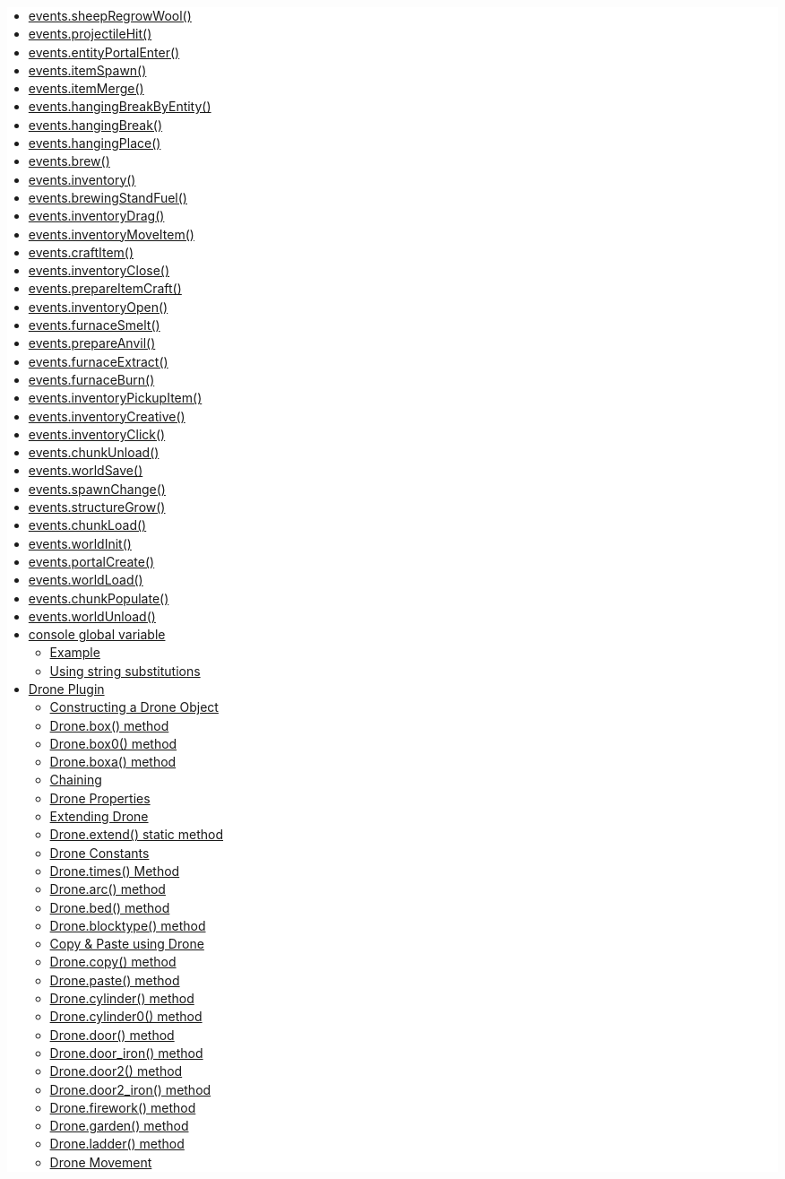    * [events.sheepRegrowWool()](#eventssheepregrowwool)
   * [events.projectileHit()](#eventsprojectilehit-1)
   * [events.entityPortalEnter()](#eventsentityportalenter)
   * [events.itemSpawn()](#eventsitemspawn)
   * [events.itemMerge()](#eventsitemmerge)
   * [events.hangingBreakByEntity()](#eventshangingbreakbyentity)
   * [events.hangingBreak()](#eventshangingbreak)
   * [events.hangingPlace()](#eventshangingplace)
   * [events.brew()](#eventsbrew)
   * [events.inventory()](#eventsinventory-1)
   * [events.brewingStandFuel()](#eventsbrewingstandfuel)
   * [events.inventoryDrag()](#eventsinventorydrag)
   * [events.inventoryMoveItem()](#eventsinventorymoveitem)
   * [events.craftItem()](#eventscraftitem)
   * [events.inventoryClose()](#eventsinventoryclose)
   * [events.prepareItemCraft()](#eventsprepareitemcraft)
   * [events.inventoryOpen()](#eventsinventoryopen)
   * [events.furnaceSmelt()](#eventsfurnacesmelt)
   * [events.prepareAnvil()](#eventsprepareanvil)
   * [events.furnaceExtract()](#eventsfurnaceextract)
   * [events.furnaceBurn()](#eventsfurnaceburn)
   * [events.inventoryPickupItem()](#eventsinventorypickupitem)
   * [events.inventoryCreative()](#eventsinventorycreative)
   * [events.inventoryClick()](#eventsinventoryclick)
   * [events.chunkUnload()](#eventschunkunload-1)
   * [events.worldSave()](#eventsworldsave)
   * [events.spawnChange()](#eventsspawnchange)
   * [events.structureGrow()](#eventsstructuregrow)
   * [events.chunkLoad()](#eventschunkload)
   * [events.worldInit()](#eventsworldinit)
   * [events.portalCreate()](#eventsportalcreate-1)
   * [events.worldLoad()](#eventsworldload)
   * [events.chunkPopulate()](#eventschunkpopulate)
   * [events.worldUnload()](#eventsworldunload)
 * [console global variable](#console-global-variable)
   * [Example](#example)
   * [Using string substitutions](#using-string-substitutions)
 * [Drone Plugin](#drone-plugin)
   * [Constructing a Drone Object](#constructing-a-drone-object)
   * [Drone.box() method](#dronebox-method)
   * [Drone.box0() method](#dronebox0-method)
   * [Drone.boxa() method](#droneboxa-method)
   * [Chaining](#chaining)
   * [Drone Properties](#drone-properties)
   * [Extending Drone](#extending-drone)
   * [Drone.extend() static method](#droneextend-static-method)
   * [Drone Constants](#drone-constants)
   * [Drone.times() Method](#dronetimes-method)
   * [Drone.arc() method](#dronearc-method)
   * [Drone.bed() method](#dronebed-method)
   * [Drone.blocktype() method](#droneblocktype-method)
   * [Copy & Paste using Drone](#copy--paste-using-drone)
   * [Drone.copy() method](#dronecopy-method)
   * [Drone.paste() method](#dronepaste-method)
   * [Drone.cylinder() method](#dronecylinder-method)
   * [Drone.cylinder0() method](#dronecylinder0-method)
   * [Drone.door() method](#dronedoor-method)
   * [Drone.door_iron() method](#dronedoor_iron-method)
   * [Drone.door2() method](#dronedoor2-method)
   * [Drone.door2_iron() method](#dronedoor2_iron-method)
   * [Drone.firework() method](#dronefirework-method)
   * [Drone.garden() method](#dronegarden-method)
   * [Drone.ladder() method](#droneladder-method)
   * [Drone Movement](#drone-movement)